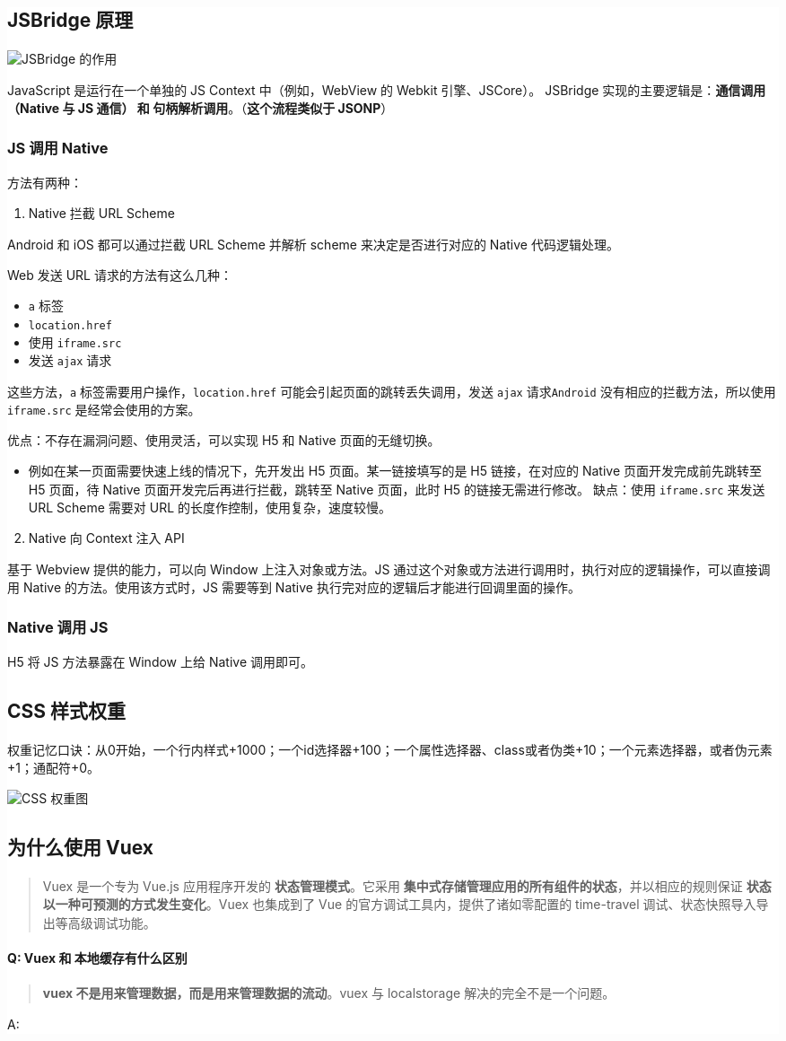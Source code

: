## JSBridge 原理

![JSBridge 的作用](image_01.png)

JavaScript 是运行在一个单独的 JS Context 中（例如，WebView 的 Webkit 引擎、JSCore）。
JSBridge 实现的主要逻辑是：**通信调用（Native 与 JS 通信） 和 句柄解析调用**。（**这个流程类似于 JSONP**）

### JS 调用 Native

方法有两种：

1. Native 拦截 URL Scheme

Android 和 iOS 都可以通过拦截 URL Scheme 并解析 scheme 来决定是否进行对应的 Native 代码逻辑处理。

Web 发送 URL 请求的方法有这么几种：
- `a` 标签
- `location.href`
- 使用 `iframe.src`
- 发送 `ajax` 请求

这些方法，`a` 标签需要用户操作，`location.href` 可能会引起页面的跳转丢失调用，发送 `ajax` 请求`Android` 没有相应的拦截方法，所以使用 `iframe.src` 是经常会使用的方案。

优点：不存在漏洞问题、使用灵活，可以实现 H5 和 Native 页面的无缝切换。
  - 例如在某一页面需要快速上线的情况下，先开发出 H5 页面。某一链接填写的是 H5 链接，在对应的 Native 页面开发完成前先跳转至 H5 页面，待 Native 页面开发完后再进行拦截，跳转至 Native 页面，此时 H5 的链接无需进行修改。
缺点：使用 `iframe.src` 来发送 URL Scheme 需要对 URL 的长度作控制，使用复杂，速度较慢。

2. Native 向 Context 注入 API

基于 Webview 提供的能力，可以向 Window 上注入对象或方法。JS 通过这个对象或方法进行调用时，执行对应的逻辑操作，可以直接调用 Native 的方法。使用该方式时，JS 需要等到 Native 执行完对应的逻辑后才能进行回调里面的操作。

### Native 调用 JS

H5 将 JS 方法暴露在 Window 上给 Native 调用即可。

## CSS 样式权重

权重记忆口诀：从0开始，一个行内样式+1000；一个id选择器+100；一个属性选择器、class或者伪类+10；一个元素选择器，或者伪元素+1；通配符+0。

![CSS 权重图](image_02.png)

## 为什么使用 Vuex

> Vuex 是一个专为 Vue.js 应用程序开发的 **状态管理模式**。它采用 **集中式存储管理应用的所有组件的状态**，并以相应的规则保证 **状态以一种可预测的方式发生变化**。Vuex 也集成到了 Vue 的官方调试工具内，提供了诸如零配置的 time-travel 调试、状态快照导入导出等高级调试功能。

#### Q: Vuex 和 本地缓存有什么区别

> **vuex 不是用来管理数据，而是用来管理数据的流动**。vuex 与 localstorage 解决的完全不是一个问题。

A: 
